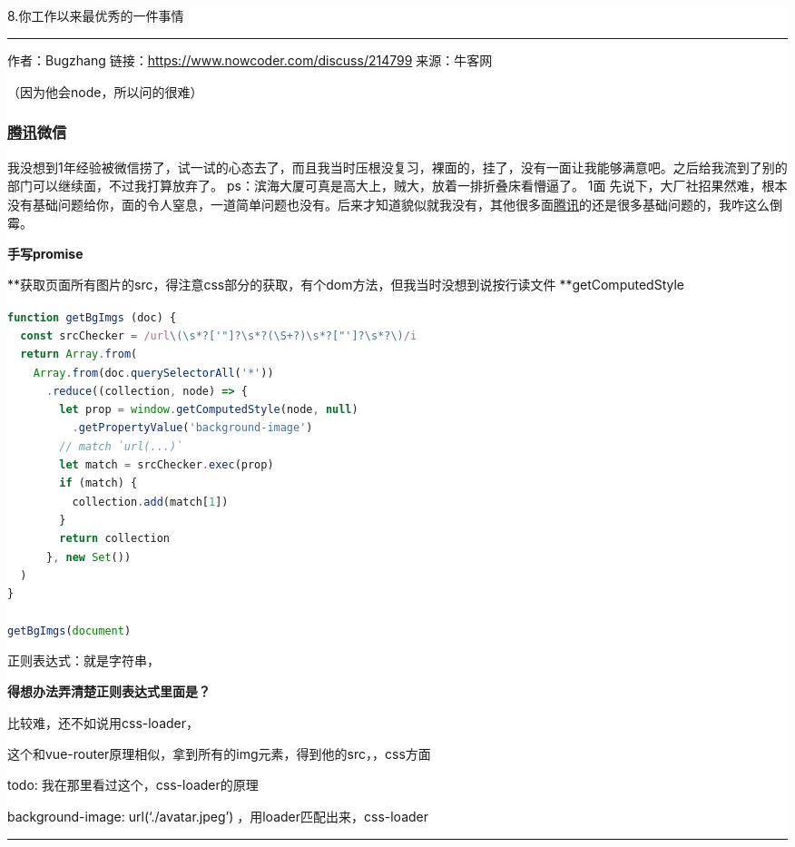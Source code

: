  8.你工作以来最优秀的一件事情

---

作者：Bugzhang
链接：https://www.nowcoder.com/discuss/214799
来源：牛客网

（因为他会node，所以问的很难）

### [腾讯]()微信

我没想到1年经验被微信捞了，试一试的心态去了，而且我当时压根没复习，裸面的，挂了，没有一面让我能够满意吧。之后给我流到了别的部门可以继续面，不过我打算放弃了。
ps：滨海大厦可真是高大上，贼大，放着一排折叠床看懵逼了。
1面
先说下，大厂社招果然难，根本没有基础问题给你，面的令人窒息，一道简单问题也没有。后来才知道貌似就我没有，其他很多面[腾讯]()的还是很多基础问题的，我咋这么倒霉。

**手写promise**



**获取页面所有图片的src，得注意css部分的获取，有个dom方法，但我当时没想到说按行读文件 **getComputedStyle

```js
function getBgImgs (doc) {
  const srcChecker = /url\(\s*?['"]?\s*?(\S+?)\s*?["']?\s*?\)/i
  return Array.from(
    Array.from(doc.querySelectorAll('*'))
      .reduce((collection, node) => {
        let prop = window.getComputedStyle(node, null)
          .getPropertyValue('background-image')
        // match `url(...)`
        let match = srcChecker.exec(prop)
        if (match) {
          collection.add(match[1])
        }
        return collection
      }, new Set())
  )
}

getBgImgs(document)
```

正则表达式：就是字符串，

**得想办法弄清楚正则表达式里面是？**

比较难，还不如说用css-loader，

这个和vue-router原理相似，拿到所有的img元素，得到他的src，，css方面

todo:  我在那里看过这个，css-loader的原理

background-image: url(‘./avatar.jpeg’) ，用loader匹配出来，css-loader

---
